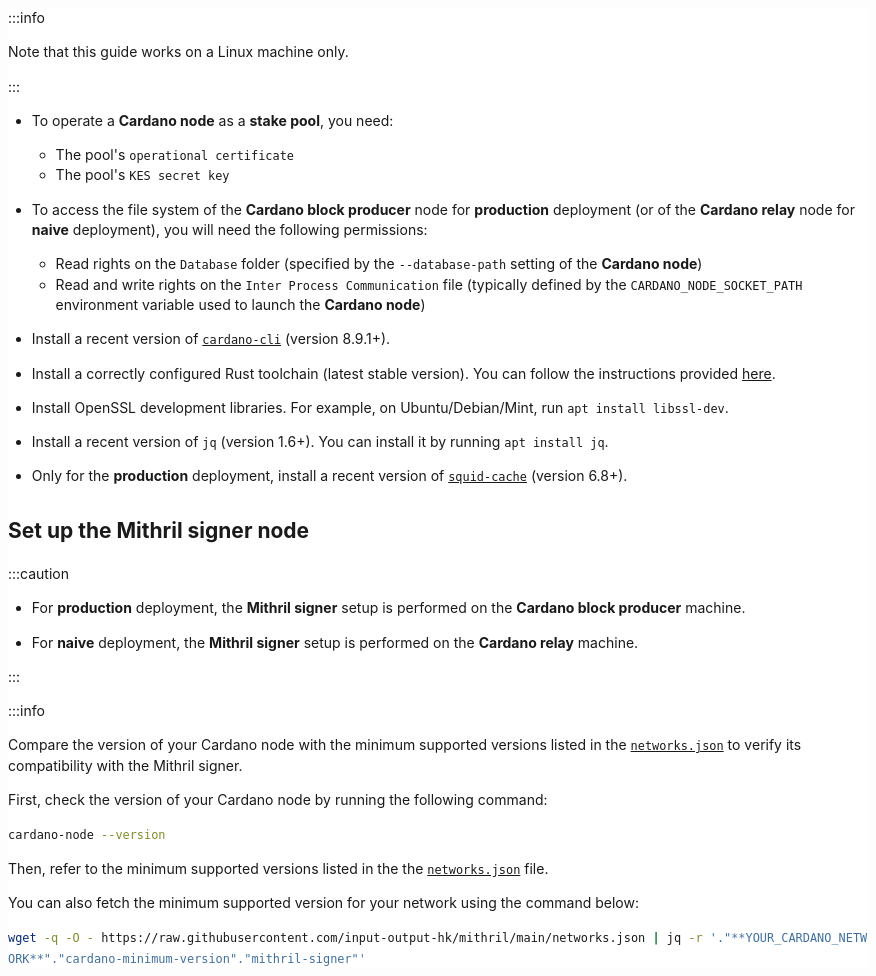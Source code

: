 :::info

Note that this guide works on a Linux machine only.

:::

* To operate a **Cardano node** as a **stake pool**, you need:
  * The pool's `operational certificate` 
  * The pool's `KES secret key` 

* To access the file system of the **Cardano block producer** node for **production** deployment (or of the **Cardano relay** node for **naive** deployment), you will need the following permissions:
  * Read rights on the `Database` folder (specified by the `--database-path` setting of the **Cardano node**)
  * Read and write rights on the `Inter Process Communication` file (typically defined by the `CARDANO_NODE_SOCKET_PATH` environment variable used to launch the **Cardano node**)

* Install a recent version of [`cardano-cli`](https://github.com/IntersectMBO/cardano-node/releases/tag/8.9.1) (version 8.9.1+).

* Install a correctly configured Rust toolchain (latest stable version). You can follow the instructions provided [here](https://www.rust-lang.org/learn/get-started).

* Install OpenSSL development libraries. For example, on Ubuntu/Debian/Mint, run `apt install libssl-dev`.

* Install a recent version of `jq` (version 1.6+). You can install it by running `apt install jq`.

* Only for the **production** deployment, install a recent version of [`squid-cache`](http://www.squid-cache.org/) (version 6.8+).

## Set up the Mithril signer node

:::caution

- For **production** deployment, the **Mithril signer** setup is performed on the **Cardano block producer** machine.

- For **naive** deployment, the **Mithril signer** setup is performed on the **Cardano relay** machine.

:::

:::info

Compare the version of your Cardano node with the minimum supported versions listed in the [`networks.json`](https://github.com/input-output-hk/mithril/blob/main/networks.json) to verify its compatibility with the Mithril signer.

First, check the version of your Cardano node by running the following command:

```bash
cardano-node --version
```

Then, refer to the minimum supported versions listed in the the [`networks.json`](https://github.com/input-output-hk/mithril/blob/main/networks.json) file.

You can also fetch the minimum supported version for your network using the command below:
```bash
wget -q -O - https://raw.githubusercontent.com/input-output-hk/mithril/main/networks.json | jq -r '."**YOUR_CARDANO_NETWORK**"."cardano-minimum-version"."mithril-signer"'
```
